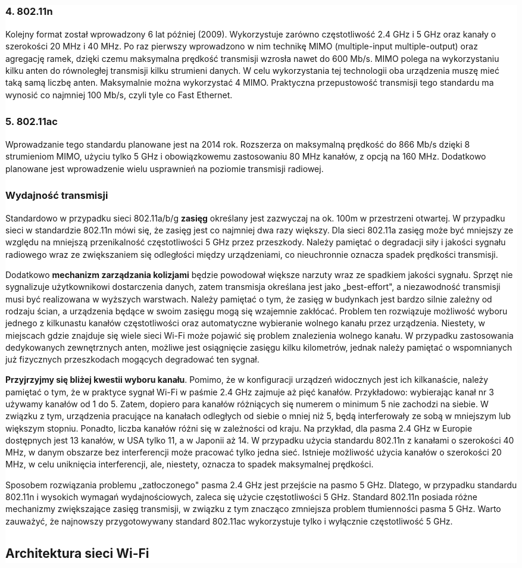 ### 4. 802.11n

Kolejny format został wprowadzony 6 lat później (2009). Wykorzystuje zarówno częstotliwość 2.4 GHz i 5 GHz oraz kanały o szerokości 20 MHz i 40 MHz. Po raz pierwszy wprowadzono w nim technikę MIMO (multiple-input multiple-output) oraz agregację ramek, dzięki czemu maksymalna prędkość transmisji wzrosła nawet do 600 Mb/s. MIMO polega na wykorzystaniu kilku anten do równoległej transmisji kilku strumieni danych. W celu wykorzystania tej technologii oba urządzenia muszę mieć taką samą liczbę anten. Maksymalnie można wykorzystać 4 MIMO. Praktyczna przepustowość transmisji tego standardu ma wynosić co najmniej 100 Mb/s, czyli tyle co Fast Ethernet.

### 5. 802.11ac

Wprowadzanie tego standardu planowane jest na 2014 rok. Rozszerza on maksymalną prędkość do 866 Mb/s dzięki 8 strumieniom MIMO, użyciu tylko 5 GHz i obowiązkowemu zastosowaniu 80 MHz kanałów, z opcją na 160 MHz. Dodatkowo planowane jest wprowadzenie wielu usprawnień na poziomie transmisji radiowej.

### Wydajność transmisji

Standardowo w przypadku sieci 802.11a/b/g **zasięg** określany jest zazwyczaj na ok. 100m w przestrzeni otwartej. W przypadku sieci w standardzie 802.11n mówi się, że zasięg jest co najmniej dwa razy większy. Dla sieci 802.11a zasięg może być mniejszy ze względu na mniejszą przenikalność częstotliwości 5 GHz przez przeszkody. Należy pamiętać o degradacji siły i jakości sygnału radiowego wraz ze zwiększaniem się odległości między urządzeniami, co nieuchronnie oznacza spadek prędkości transmisji.

Dodatkowo **mechanizm zarządzania kolizjami** będzie powodował większe narzuty wraz ze spadkiem jakości sygnału. Sprzęt nie sygnalizuje użytkownikowi dostarczenia danych, zatem transmisja określana jest jako „best-effort", a niezawodność transmisji musi być realizowana w wyższych warstwach. Należy pamiętać o tym, że zasięg w budynkach jest bardzo silnie zależny od rodzaju ścian, a urządzenia będące w swoim zasięgu mogą się wzajemnie zakłócać. Problem ten rozwiązuje możliwość wyboru jednego z kilkunastu kanałów częstotliwości oraz automatyczne wybieranie wolnego kanału przez urządzenia. Niestety, w miejscach gdzie znajduje się wiele sieci Wi-Fi może pojawić się problem znalezienia wolnego kanału. W przypadku zastosowania dedykowanych zewnętrznych anten, możliwe jest osiągnięcie zasięgu kilku kilometrów, jednak należy pamiętać o wspomnianych już fizycznych przeszkodach mogących degradować ten sygnał.

**Przyjrzyjmy się bliżej kwestii wyboru kanału**. Pomimo, że w konfiguracji urządzeń widocznych jest ich kilkanaście, należy pamiętać o tym, że w praktyce sygnał Wi-Fi w paśmie 2.4 GHz zajmuje aż pięć kanałów. Przykładowo: wybierając kanał nr 3 używamy kanałów od 1 do 5. Zatem, dopiero para kanałów różniących się numerem o minimum 5 nie zachodzi na siebie. W związku z tym, urządzenia pracujące na kanałach odległych od siebie o mniej niż 5, będą interferowały ze sobą w mniejszym lub większym stopniu. Ponadto, liczba kanałów różni się w zależności od kraju. Na przykład, dla pasma 2.4 GHz w Europie dostępnych jest 13 kanałów, w USA tylko 11, a w Japonii aż 14. W przypadku użycia standardu 802.11n z kanałami o szerokości 40 MHz, w danym obszarze bez interferencji może pracować tylko jedna sieć. Istnieje możliwość użycia kanałów o szerokości 20 MHz, w celu uniknięcia interferencji, ale, niestety, oznacza to spadek maksymalnej prędkości.

Sposobem rozwiązania problemu „zatłoczonego" pasma 2.4 GHz jest przejście na pasmo 5 GHz. Dlatego, w przypadku standardu 802.11n i wysokich wymagań wydajnościowych, zaleca się użycie częstotliwości 5 GHz. Standard 802.11n posiada różne mechanizmy zwiększające zasięg transmisji, w związku z tym znacząco zmniejsza problem tłumienności pasma 5 GHz. Warto zauważyć, że najnowszy przygotowywany standard 802.11ac wykorzystuje tylko i wyłącznie częstotliwość 5 GHz.

## Architektura sieci Wi-Fi

